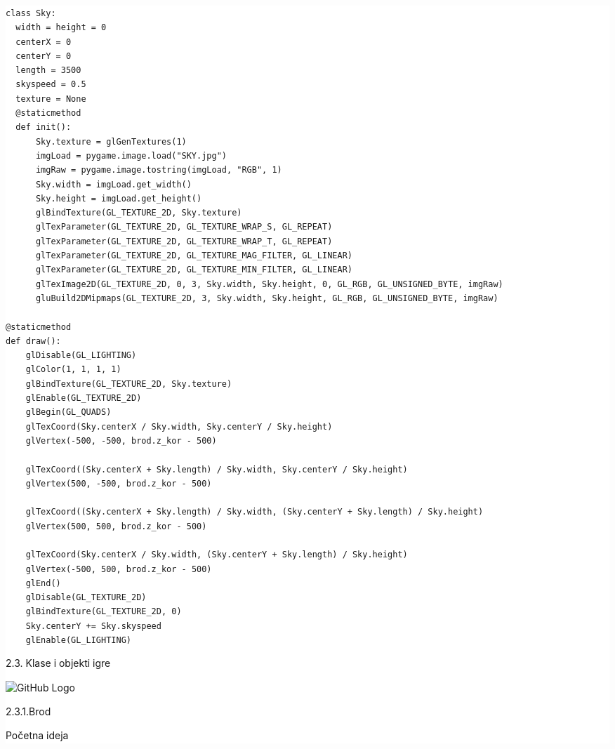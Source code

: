     class Sky:
      width = height = 0
      centerX = 0
      centerY = 0
      length = 3500
      skyspeed = 0.5
      texture = None
      @staticmethod
      def init():
          Sky.texture = glGenTextures(1)
          imgLoad = pygame.image.load("SKY.jpg")
          imgRaw = pygame.image.tostring(imgLoad, "RGB", 1)
          Sky.width = imgLoad.get_width()
          Sky.height = imgLoad.get_height()
          glBindTexture(GL_TEXTURE_2D, Sky.texture)
          glTexParameter(GL_TEXTURE_2D, GL_TEXTURE_WRAP_S, GL_REPEAT)
          glTexParameter(GL_TEXTURE_2D, GL_TEXTURE_WRAP_T, GL_REPEAT)
          glTexParameter(GL_TEXTURE_2D, GL_TEXTURE_MAG_FILTER, GL_LINEAR)
          glTexParameter(GL_TEXTURE_2D, GL_TEXTURE_MIN_FILTER, GL_LINEAR)
          glTexImage2D(GL_TEXTURE_2D, 0, 3, Sky.width, Sky.height, 0, GL_RGB, GL_UNSIGNED_BYTE, imgRaw)
          gluBuild2DMipmaps(GL_TEXTURE_2D, 3, Sky.width, Sky.height, GL_RGB, GL_UNSIGNED_BYTE, imgRaw)

    @staticmethod
    def draw():
        glDisable(GL_LIGHTING)
        glColor(1, 1, 1, 1)
        glBindTexture(GL_TEXTURE_2D, Sky.texture)
        glEnable(GL_TEXTURE_2D)
        glBegin(GL_QUADS)
        glTexCoord(Sky.centerX / Sky.width, Sky.centerY / Sky.height)
        glVertex(-500, -500, brod.z_kor - 500)

        glTexCoord((Sky.centerX + Sky.length) / Sky.width, Sky.centerY / Sky.height)
        glVertex(500, -500, brod.z_kor - 500)

        glTexCoord((Sky.centerX + Sky.length) / Sky.width, (Sky.centerY + Sky.length) / Sky.height)
        glVertex(500, 500, brod.z_kor - 500)

        glTexCoord(Sky.centerX / Sky.width, (Sky.centerY + Sky.length) / Sky.height)
        glVertex(-500, 500, brod.z_kor - 500)
        glEnd()
        glDisable(GL_TEXTURE_2D)
        glBindTexture(GL_TEXTURE_2D, 0)
        Sky.centerY += Sky.skyspeed
        glEnable(GL_LIGHTING)

 
2.3. Klase i objekti igre

![GitHub Logo](https://github.com/jjosipa404/RG/blob/master/Screenshots/Snimka%20zaslona%20(290).png)

2.3.1.Brod

Početna ideja
